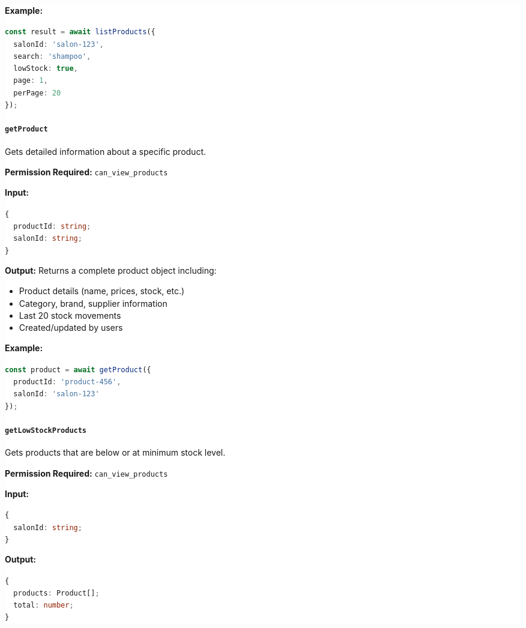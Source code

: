 **Example:**
```typescript
const result = await listProducts({
  salonId: 'salon-123',
  search: 'shampoo',
  lowStock: true,
  page: 1,
  perPage: 20
});
```

#### `getProduct`
Gets detailed information about a specific product.

**Permission Required:** `can_view_products`

**Input:**
```typescript
{
  productId: string;
  salonId: string;
}
```

**Output:**
Returns a complete product object including:
- Product details (name, prices, stock, etc.)
- Category, brand, supplier information
- Last 20 stock movements
- Created/updated by users

**Example:**
```typescript
const product = await getProduct({
  productId: 'product-456',
  salonId: 'salon-123'
});
```

#### `getLowStockProducts`
Gets products that are below or at minimum stock level.

**Permission Required:** `can_view_products`

**Input:**
```typescript
{
  salonId: string;
}
```

**Output:**
```typescript
{
  products: Product[];
  total: number;
}
```
